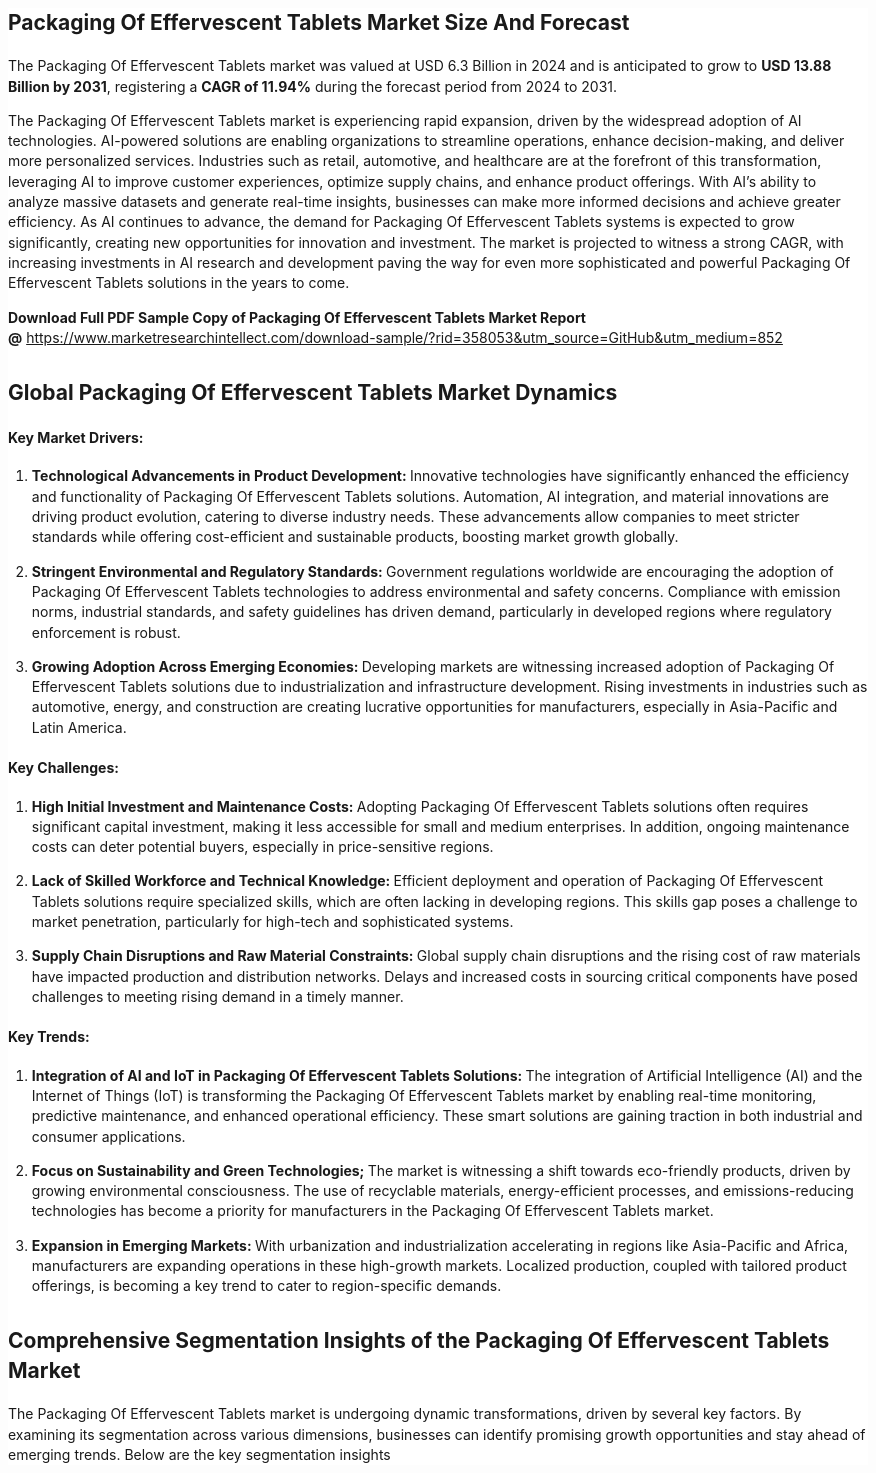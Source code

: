 <h2>Packaging Of Effervescent Tablets Market Size And Forecast</h2><p>The Packaging Of Effervescent Tablets market was valued at USD 6.3 Billion in 2024 and is anticipated to grow to <strong>USD 13.88 Billion by 2031</strong>, registering a <strong>CAGR of 11.94%</strong> during the forecast period from 2024 to 2031.</p><p>The Packaging Of Effervescent Tablets market is experiencing rapid expansion, driven by the widespread adoption of AI technologies. AI-powered solutions are enabling organizations to streamline operations, enhance decision-making, and deliver more personalized services. Industries such as retail, automotive, and healthcare are at the forefront of this transformation, leveraging AI to improve customer experiences, optimize supply chains, and enhance product offerings. With AI’s ability to analyze massive datasets and generate real-time insights, businesses can make more informed decisions and achieve greater efficiency. As AI continues to advance, the demand for Packaging Of Effervescent Tablets systems is expected to grow significantly, creating new opportunities for innovation and investment. The market is projected to witness a strong CAGR, with increasing investments in AI research and development paving the way for even more sophisticated and powerful Packaging Of Effervescent Tablets solutions in the years to come.</p><p><strong>Download Full PDF Sample Copy of Packaging Of Effervescent Tablets Market Report @</strong>&nbsp;<a href="https://www.marketresearchintellect.com/download-sample/?rid=358053&amp;utm_source=GitHub&amp;utm_medium=852">https://www.marketresearchintellect.com/download-sample/?rid=358053&amp;utm_source=GitHub&amp;utm_medium=852</a></p><h2>Global Packaging Of Effervescent Tablets Market Dynamics</h2><h4><strong>Key Market Drivers:</strong></h4><ol><li><p><strong>Technological Advancements in Product Development:&nbsp;</strong>Innovative technologies have significantly enhanced the efficiency and functionality of Packaging Of Effervescent Tablets solutions. Automation, AI integration, and material innovations are driving product evolution, catering to diverse industry needs. These advancements allow companies to meet stricter standards while offering cost-efficient and sustainable products, boosting market growth globally.</p></li><li><p><strong>Stringent Environmental and Regulatory Standards:&nbsp;</strong>Government regulations worldwide are encouraging the adoption of Packaging Of Effervescent Tablets technologies to address environmental and safety concerns. Compliance with emission norms, industrial standards, and safety guidelines has driven demand, particularly in developed regions where regulatory enforcement is robust.</p></li><li><p><strong>Growing Adoption Across Emerging Economies:&nbsp;</strong>Developing markets are witnessing increased adoption of Packaging Of Effervescent Tablets solutions due to industrialization and infrastructure development. Rising investments in industries such as automotive, energy, and construction are creating lucrative opportunities for manufacturers, especially in Asia-Pacific and Latin America.</p></li></ol><h4><strong>Key Challenges:</strong></h4><ol><li><p><strong>High Initial Investment and Maintenance Costs:&nbsp;</strong>Adopting Packaging Of Effervescent Tablets solutions often requires significant capital investment, making it less accessible for small and medium enterprises. In addition, ongoing maintenance costs can deter potential buyers, especially in price-sensitive regions.</p></li><li><p><strong>Lack of Skilled Workforce and Technical Knowledge:&nbsp;</strong>Efficient deployment and operation of Packaging Of Effervescent Tablets solutions require specialized skills, which are often lacking in developing regions. This skills gap poses a challenge to market penetration, particularly for high-tech and sophisticated systems.</p></li><li><p><strong>Supply Chain Disruptions and Raw Material Constraints:&nbsp;</strong>Global supply chain disruptions and the rising cost of raw materials have impacted production and distribution networks. Delays and increased costs in sourcing critical components have posed challenges to meeting rising demand in a timely manner.</p></li></ol><h4><strong>Key Trends:</strong></h4><ol><li><p><strong>Integration of AI and IoT in Packaging Of Effervescent Tablets Solutions:&nbsp;</strong>The integration of Artificial Intelligence (AI) and the Internet of Things (IoT) is transforming the Packaging Of Effervescent Tablets market by enabling real-time monitoring, predictive maintenance, and enhanced operational efficiency. These smart solutions are gaining traction in both industrial and consumer applications.</p></li><li><p><strong>Focus on Sustainability and Green Technologies;&nbsp;</strong>The market is witnessing a shift towards eco-friendly products, driven by growing environmental consciousness. The use of recyclable materials, energy-efficient processes, and emissions-reducing technologies has become a priority for manufacturers in the Packaging Of Effervescent Tablets market.</p></li><li><p><strong>Expansion in Emerging Markets:&nbsp;</strong>With urbanization and industrialization accelerating in regions like Asia-Pacific and Africa, manufacturers are expanding operations in these high-growth markets. Localized production, coupled with tailored product offerings, is becoming a key trend to cater to region-specific demands.</p></li></ol><div class="article-main__content" data-test-id="publishing-text-block"><h2>Comprehensive Segmentation Insights of the Packaging Of Effervescent Tablets Market</h2><p>The Packaging Of Effervescent Tablets market is undergoing dynamic transformations, driven by several key factors. By examining its segmentation across various dimensions, businesses can identify promising growth opportunities and stay ahead of emerging trends. Below are the key segmentation insights